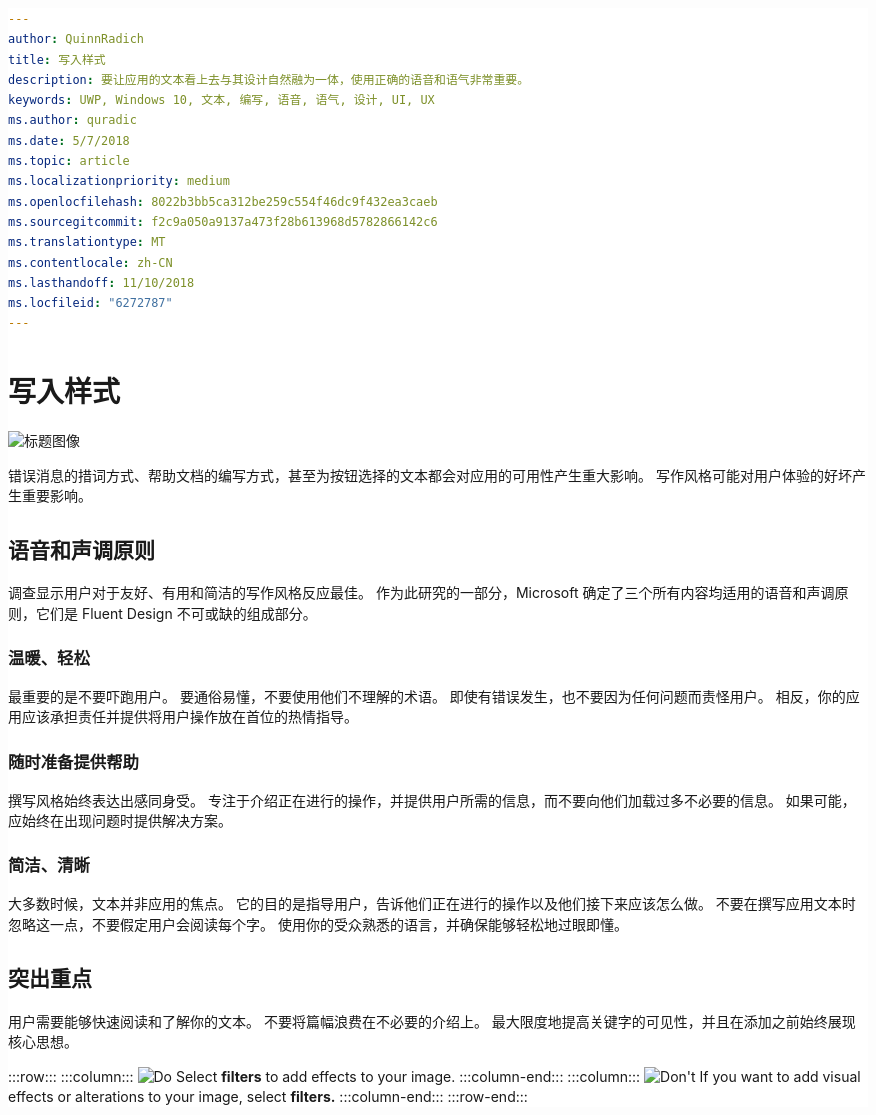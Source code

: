 ```yaml
---
author: QuinnRadich
title: 写入样式
description: 要让应用的文本看上去与其设计自然融为一体，使用正确的语音和语气非常重要。
keywords: UWP, Windows 10, 文本, 编写, 语音, 语气, 设计, UI, UX
ms.author: quradic
ms.date: 5/7/2018
ms.topic: article
ms.localizationpriority: medium
ms.openlocfilehash: 8022b3bb5ca312be259c554f46dc9f432ea3caeb
ms.sourcegitcommit: f2c9a050a9137a473f28b613968d5782866142c6
ms.translationtype: MT
ms.contentlocale: zh-CN
ms.lasthandoff: 11/10/2018
ms.locfileid: "6272787"
---
```

# <a name="writing-style"></a>写入样式

![标题图像](images/header-writing-style.gif)

错误消息的措词方式、帮助文档的编写方式，甚至为按钮选择的文本都会对应用的可用性产生重大影响。 写作风格可能对用户体验的好坏产生重要影响。

## <a name="voice-and-tone-principles"></a>语音和声调原则

调查显示用户对于友好、有用和简洁的写作风格反应最佳。 作为此研究的一部分，Microsoft 确定了三个所有内容均适用的语音和声调原则，它们是 Fluent Design 不可或缺的组成部分。

### <a name="be-warm-and-relaxed"></a>温暖、轻松

最重要的是不要吓跑用户。 要通俗易懂，不要使用他们不理解的术语。 即使有错误发生，也不要因为任何问题而责怪用户。 相反，你的应用应该承担责任并提供将用户操作放在首位的热情指导。

### <a name="be-ready-to-lend-a-hand"></a>随时准备提供帮助

撰写风格始终表达出感同身受。 专注于介绍正在进行的操作，并提供用户所需的信息，而不要向他们加载过多不必要的信息。 如果可能，应始终在出现问题时提供解决方案。

### <a name="be-crisp-and-clear"></a>简洁、清晰

大多数时候，文本并非应用的焦点。 它的目的是指导用户，告诉他们正在进行的操作以及他们接下来应该怎么做。 不要在撰写应用文本时忽略这一点，不要假定用户会阅读每个字。 使用你的受众熟悉的语言，并确保能够轻松地过眼即懂。

## <a name="lead-with-whats-important"></a>突出重点

用户需要能够快速阅读和了解你的文本。 不要将篇幅浪费在不必要的介绍上。 最大限度地提高关键字的可见性，并且在添加之前始终展现核心思想。

:::row:::
    :::column:::
        ![Do](images/do.svg)
        Select **filters** to add effects to your image.
    :::column-end:::
    :::column:::
        ![Don't](images/dont.svg)
        If you want to add visual effects or alterations to your image, select **filters.**
    :::column-end:::
:::row-end:::
